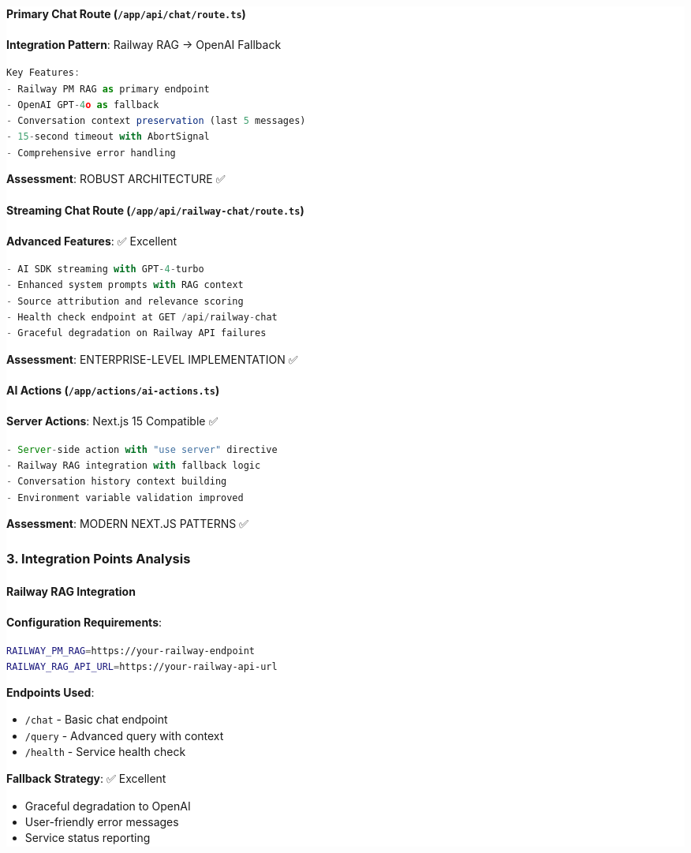 #### Primary Chat Route (`/app/api/chat/route.ts`)

**Integration Pattern**: Railway RAG → OpenAI Fallback
```typescript
Key Features:
- Railway PM RAG as primary endpoint
- OpenAI GPT-4o as fallback
- Conversation context preservation (last 5 messages)
- 15-second timeout with AbortSignal
- Comprehensive error handling
```

**Assessment**: ROBUST ARCHITECTURE ✅

#### Streaming Chat Route (`/app/api/railway-chat/route.ts`)

**Advanced Features**: ✅ Excellent
```typescript
- AI SDK streaming with GPT-4-turbo
- Enhanced system prompts with RAG context
- Source attribution and relevance scoring
- Health check endpoint at GET /api/railway-chat
- Graceful degradation on Railway API failures
```

**Assessment**: ENTERPRISE-LEVEL IMPLEMENTATION ✅

#### AI Actions (`/app/actions/ai-actions.ts`)

**Server Actions**: Next.js 15 Compatible ✅
```typescript
- Server-side action with "use server" directive
- Railway RAG integration with fallback logic
- Conversation history context building
- Environment variable validation improved
```

**Assessment**: MODERN NEXT.JS PATTERNS ✅

### 3. Integration Points Analysis

#### Railway RAG Integration

**Configuration Requirements**:
```bash
RAILWAY_PM_RAG=https://your-railway-endpoint
RAILWAY_RAG_API_URL=https://your-railway-api-url
```

**Endpoints Used**:
- `/chat` - Basic chat endpoint
- `/query` - Advanced query with context
- `/health` - Service health check

**Fallback Strategy**: ✅ Excellent
- Graceful degradation to OpenAI
- User-friendly error messages
- Service status reporting
